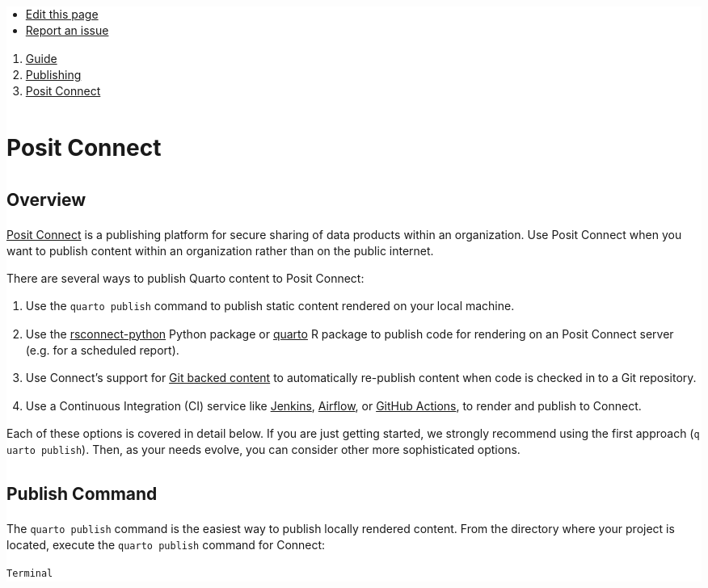 -   <a
    href="https://github.com/quarto-dev/quarto-web/edit/main/docs/publishing/rstudio-connect.qmd"
    class="toc-action"><em></em>Edit this page</a>
-   <a href="https://github.com/quarto-dev/quarto-cli/issues/new/choose"
    class="toc-action"><em></em>Report an issue</a>

1.  [Guide](../../docs/guide/index.html)
2.  [Publishing](../../docs/publishing/index.html)
3.  [Posit Connect](../../docs/publishing/rstudio-connect.html)

# Posit Connect

## Overview

[Posit Connect](https://www.rstudio.com/products/connect/) is a
publishing platform for secure sharing of data products within an
organization. Use Posit Connect when you want to publish content within
an organization rather than on the public internet.

There are several ways to publish Quarto content to Posit Connect:

1.  Use the `quarto publish` command to publish static content rendered
    on your local machine.

2.  Use the
    [rsconnect-python](https://docs.rstudio.com/rsconnect-python/)
    Python package or [quarto](https://quarto-dev.github.io/quarto-r/) R
    package to publish code for rendering on an Posit Connect server
    (e.g. for a scheduled report).

3.  Use Connect’s support for [Git backed
    content](https://docs.rstudio.com/connect/user/git-backed/) to
    automatically re-publish content when code is checked in to a Git
    repository.

4.  Use a Continuous Integration (CI) service like
    [Jenkins](https://www.jenkins.io/),
    [Airflow](https://airflow.apache.org/), or [GitHub
    Actions](https://docs.github.com/en/actions), to render and publish
    to Connect.

Each of these options is covered in detail below. If you are just
getting started, we strongly recommend using the first approach
(`quarto publish`). Then, as your needs evolve, you can consider other
more sophisticated options.

## Publish Command

The `quarto publish` command is the easiest way to publish locally
rendered content. From the directory where your project is located,
execute the `quarto publish` command for Connect:

    Terminal
